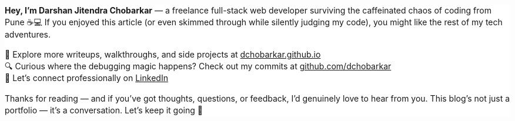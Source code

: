 
**Hey, I’m Darshan Jitendra Chobarkar** — a freelance full-stack web developer surviving the caffeinated chaos of coding from Pune ☕💻 If you enjoyed this article (or even skimmed through while silently judging my code), you might like the rest of my tech adventures.

🔗 Explore more writeups, walkthroughs, and side projects at [dchobarkar.github.io](https://dchobarkar.github.io/)  
🔍 Curious where the debugging magic happens? Check out my commits at [github.com/dchobarkar](https://github.com/dchobarkar)  
👔 Let’s connect professionally on [LinkedIn](https://www.linkedin.com/in/dchobarkar/)

Thanks for reading — and if you’ve got thoughts, questions, or feedback, I’d genuinely love to hear from you. This blog’s not just a portfolio — it’s a conversation. Let’s keep it going 👋
